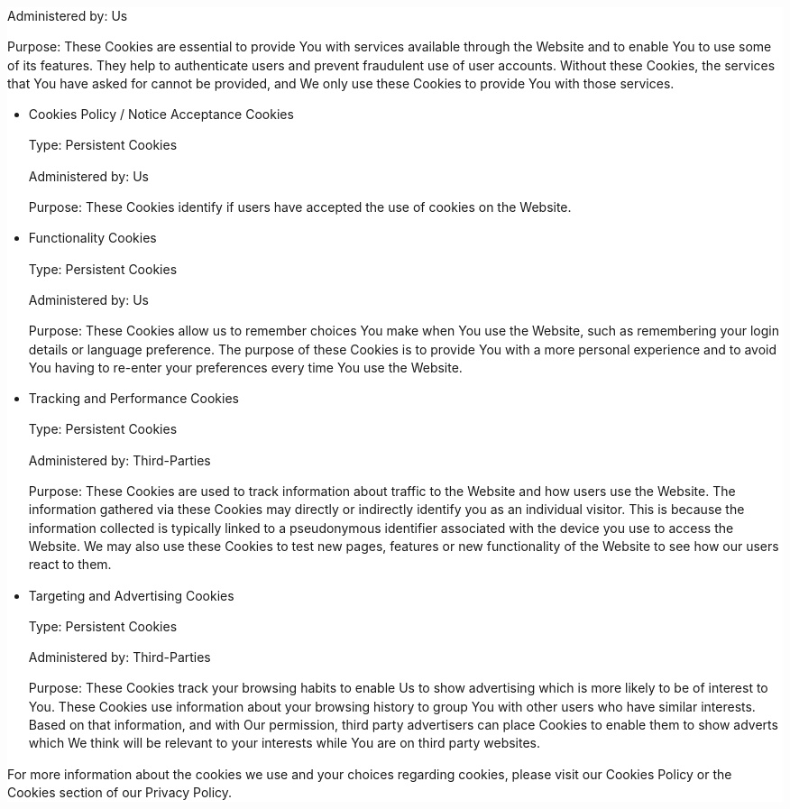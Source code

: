   Administered by: Us

  Purpose: These Cookies are essential to provide You with services
  available through the Website and to enable You to use some of its
  features. They help to authenticate users and prevent fraudulent use of
  user accounts. Without these Cookies, the services that You have asked for
  cannot be provided, and We only use these Cookies to provide You with
  those services.

- Cookies Policy / Notice Acceptance Cookies

  Type: Persistent Cookies

  Administered by: Us

  Purpose: These Cookies identify if users have accepted the use of cookies
  on the Website.

- Functionality Cookies

  Type: Persistent Cookies

  Administered by: Us

  Purpose: These Cookies allow us to remember choices You make when You use
  the Website, such as remembering your login details or language
  preference. The purpose of these Cookies is to provide You with a more
  personal experience and to avoid You having to re-enter your preferences
  every time You use the Website.

- Tracking and Performance Cookies

  Type: Persistent Cookies

  Administered by: Third-Parties

  Purpose: These Cookies are used to track information about traffic to the
  Website and how users use the Website. The information gathered via these
  Cookies may directly or indirectly identify you as an individual visitor.
  This is because the information collected is typically linked to a
  pseudonymous identifier associated with the device you use to access the
  Website. We may also use these Cookies to test new pages, features or new
  functionality of the Website to see how our users react to them.

- Targeting and Advertising Cookies

  Type: Persistent Cookies

  Administered by: Third-Parties

  Purpose: These Cookies track your browsing habits to enable Us to show
  advertising which is more likely to be of interest to You. These Cookies
  use information about your browsing history to group You with other users
  who have similar interests. Based on that information, and with Our
  permission, third party advertisers can place Cookies to enable them to
  show adverts which We think will be relevant to your interests while You
  are on third party websites.

For more information about the cookies we use and your choices regarding
cookies, please visit our Cookies Policy or the Cookies section of our Privacy
Policy.
